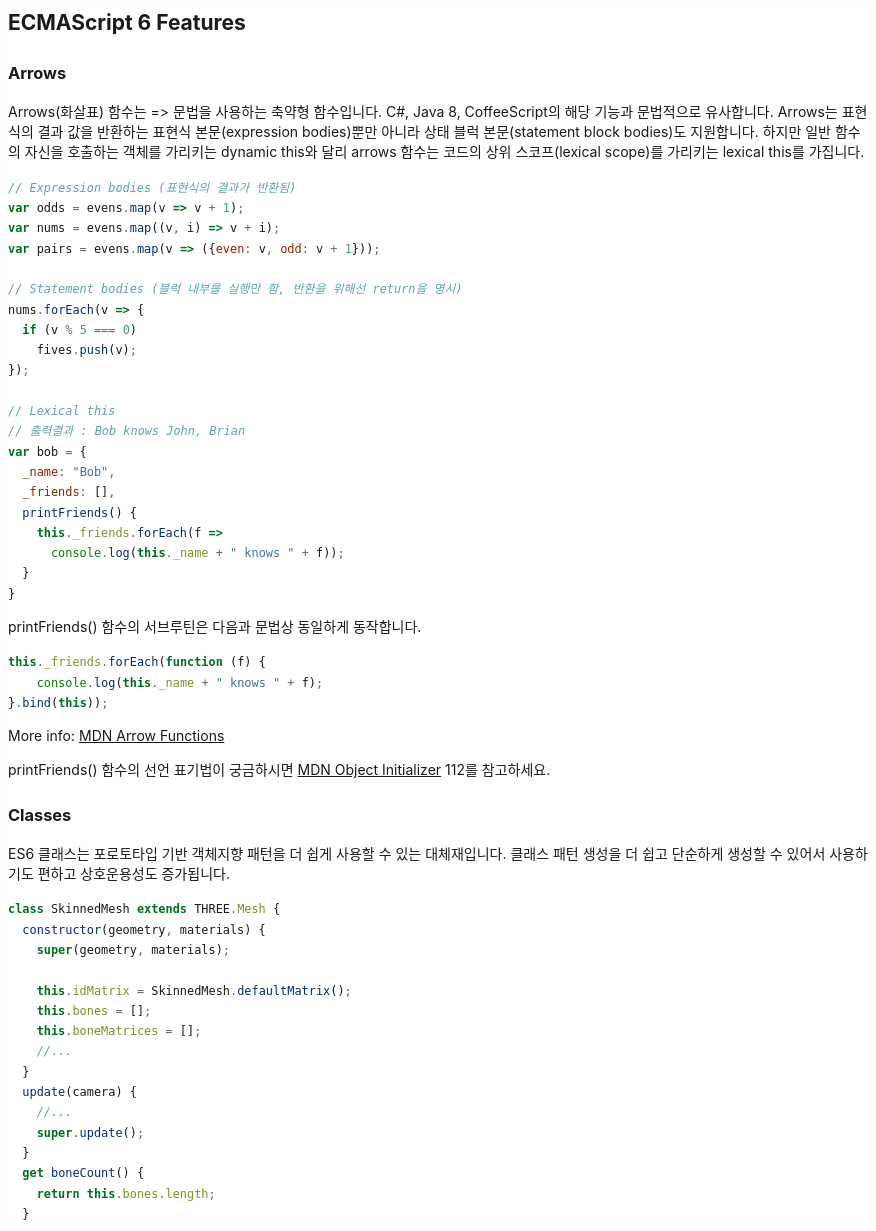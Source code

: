 ## ECMAScript 6 Features

### Arrows
Arrows(화살표) 함수는 => 문법을 사용하는 축약형 함수입니다. C#, Java 8, CoffeeScript의 해당 기능과 문법적으로 유사합니다. Arrows는 표현식의 결과 값을 반환하는 표현식 본문(expression bodies)뿐만 아니라 상태 블럭 본문(statement block bodies)도 지원합니다. 하지만 일반 함수의 자신을 호출하는 객체를 가리키는 dynamic this와 달리 arrows 함수는 코드의 상위 스코프(lexical scope)를 가리키는 lexical this를 가집니다.

```JavaScript
// Expression bodies (표현식의 결과가 반환됨)
var odds = evens.map(v => v + 1);
var nums = evens.map((v, i) => v + i);
var pairs = evens.map(v => ({even: v, odd: v + 1}));

// Statement bodies (블럭 내부를 실행만 함, 반환을 위해선 return을 명시)
nums.forEach(v => {
  if (v % 5 === 0)
    fives.push(v);
});

// Lexical this
// 출력결과 : Bob knows John, Brian
var bob = {
  _name: "Bob",
  _friends: [],
  printFriends() {
    this._friends.forEach(f =>
      console.log(this._name + " knows " + f));
  }
}
```
printFriends() 함수의 서브루틴은 다음과 문법상 동일하게 동작합니다.

```JavaScript
this._friends.forEach(function (f) {
    console.log(this._name + " knows " + f);
}.bind(this));
```

More info: [MDN Arrow Functions](https://developer.mozilla.org/en/docs/Web/JavaScript/Reference/Functions/Arrow_functions)

printFriends() 함수의 선언 표기법이 궁금하시면 [MDN Object Initializer](https://developer.mozilla.org/ko/docs/Web/JavaScript/Reference/Operators/Object_initializer) 112를 참고하세요.


### Classes
ES6 클래스는 포로토타입 기반 객체지향 패턴을 더 쉽게 사용할 수 있는 대체재입니다. 클래스 패턴 생성을 더 쉽고 단순하게 생성할 수 있어서 사용하기도 편하고 상호운용성도 증가됩니다.

```JavaScript
class SkinnedMesh extends THREE.Mesh {
  constructor(geometry, materials) {
    super(geometry, materials);

    this.idMatrix = SkinnedMesh.defaultMatrix();
    this.bones = [];
    this.boneMatrices = [];
    //...
  }
  update(camera) {
    //...
    super.update();
  }
  get boneCount() {
    return this.bones.length;
  }
```